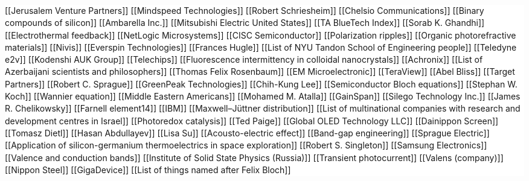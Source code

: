 [[Jerusalem Venture Partners]]
[[Mindspeed Technologies]]
[[Robert Schriesheim]]
[[Chelsio Communications]]
[[Binary compounds of silicon]]
[[Ambarella Inc.]]
[[Mitsubishi Electric United States]]
[[TA BlueTech Index]]
[[Sorab K. Ghandhi]]
[[Electrothermal feedback]]
[[NetLogic Microsystems]]
[[CISC Semiconductor]]
[[Polarization ripples]]
[[Organic photorefractive materials]]
[[Nivis]]
[[Everspin Technologies]]
[[Frances Hugle]]
[[List of NYU Tandon School of Engineering people]]
[[Teledyne e2v]]
[[Kodenshi AUK Group]]
[[Telechips]]
[[Fluorescence intermittency in colloidal nanocrystals]]
[[Achronix]]
[[List of Azerbaijani scientists and philosophers]]
[[Thomas Felix Rosenbaum]]
[[EM Microelectronic]]
[[TeraView]]
[[Abel Bliss]]
[[Target Partners]]
[[Robert C. Sprague]]
[[GreenPeak Technologies]]
[[Chih-Kung Lee]]
[[Semiconductor Bloch equations]]
[[Stephan W. Koch]]
[[Wannier equation]]
[[Middle Eastern Americans]]
[[Mohamed M. Atalla]]
[[GainSpan]]
[[Silego Technology Inc.]]
[[James R. Chelikowsky]]
[[Farnell element14]]
[[IBM]]
[[Maxwell–Jüttner distribution]]
[[List of multinational companies with research and development centres in Israel]]
[[Photoredox catalysis]]
[[Ted Paige]]
[[Global OLED Technology LLC]]
[[Dainippon Screen]]
[[Tomasz Dietl]]
[[Hasan Abdullayev]]
[[Lisa Su]]
[[Acousto-electric effect]]
[[Band-gap engineering]]
[[Sprague Electric]]
[[Application of silicon-germanium thermoelectrics in space exploration]]
[[Robert S. Singleton]]
[[Samsung Electronics]]
[[Valence and conduction bands]]
[[Institute of Solid State Physics (Russia)]]
[[Transient photocurrent]]
[[Valens (company)]]
[[Nippon Steel]]
[[GigaDevice]]
[[List of things named after Felix Bloch]]